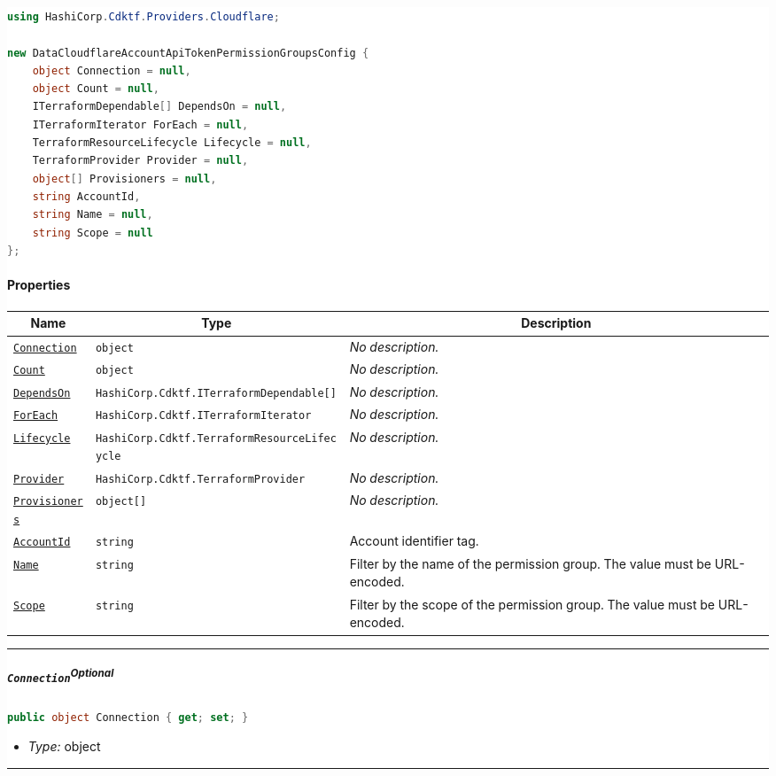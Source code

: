 ```csharp
using HashiCorp.Cdktf.Providers.Cloudflare;

new DataCloudflareAccountApiTokenPermissionGroupsConfig {
    object Connection = null,
    object Count = null,
    ITerraformDependable[] DependsOn = null,
    ITerraformIterator ForEach = null,
    TerraformResourceLifecycle Lifecycle = null,
    TerraformProvider Provider = null,
    object[] Provisioners = null,
    string AccountId,
    string Name = null,
    string Scope = null
};
```

#### Properties <a name="Properties" id="Properties"></a>

| **Name** | **Type** | **Description** |
| --- | --- | --- |
| <code><a href="#@cdktf/provider-cloudflare.dataCloudflareAccountApiTokenPermissionGroups.DataCloudflareAccountApiTokenPermissionGroupsConfig.property.connection">Connection</a></code> | <code>object</code> | *No description.* |
| <code><a href="#@cdktf/provider-cloudflare.dataCloudflareAccountApiTokenPermissionGroups.DataCloudflareAccountApiTokenPermissionGroupsConfig.property.count">Count</a></code> | <code>object</code> | *No description.* |
| <code><a href="#@cdktf/provider-cloudflare.dataCloudflareAccountApiTokenPermissionGroups.DataCloudflareAccountApiTokenPermissionGroupsConfig.property.dependsOn">DependsOn</a></code> | <code>HashiCorp.Cdktf.ITerraformDependable[]</code> | *No description.* |
| <code><a href="#@cdktf/provider-cloudflare.dataCloudflareAccountApiTokenPermissionGroups.DataCloudflareAccountApiTokenPermissionGroupsConfig.property.forEach">ForEach</a></code> | <code>HashiCorp.Cdktf.ITerraformIterator</code> | *No description.* |
| <code><a href="#@cdktf/provider-cloudflare.dataCloudflareAccountApiTokenPermissionGroups.DataCloudflareAccountApiTokenPermissionGroupsConfig.property.lifecycle">Lifecycle</a></code> | <code>HashiCorp.Cdktf.TerraformResourceLifecycle</code> | *No description.* |
| <code><a href="#@cdktf/provider-cloudflare.dataCloudflareAccountApiTokenPermissionGroups.DataCloudflareAccountApiTokenPermissionGroupsConfig.property.provider">Provider</a></code> | <code>HashiCorp.Cdktf.TerraformProvider</code> | *No description.* |
| <code><a href="#@cdktf/provider-cloudflare.dataCloudflareAccountApiTokenPermissionGroups.DataCloudflareAccountApiTokenPermissionGroupsConfig.property.provisioners">Provisioners</a></code> | <code>object[]</code> | *No description.* |
| <code><a href="#@cdktf/provider-cloudflare.dataCloudflareAccountApiTokenPermissionGroups.DataCloudflareAccountApiTokenPermissionGroupsConfig.property.accountId">AccountId</a></code> | <code>string</code> | Account identifier tag. |
| <code><a href="#@cdktf/provider-cloudflare.dataCloudflareAccountApiTokenPermissionGroups.DataCloudflareAccountApiTokenPermissionGroupsConfig.property.name">Name</a></code> | <code>string</code> | Filter by the name of the permission group. The value must be URL-encoded. |
| <code><a href="#@cdktf/provider-cloudflare.dataCloudflareAccountApiTokenPermissionGroups.DataCloudflareAccountApiTokenPermissionGroupsConfig.property.scope">Scope</a></code> | <code>string</code> | Filter by the scope of the permission group. The value must be URL-encoded. |

---

##### `Connection`<sup>Optional</sup> <a name="Connection" id="@cdktf/provider-cloudflare.dataCloudflareAccountApiTokenPermissionGroups.DataCloudflareAccountApiTokenPermissionGroupsConfig.property.connection"></a>

```csharp
public object Connection { get; set; }
```

- *Type:* object

---

